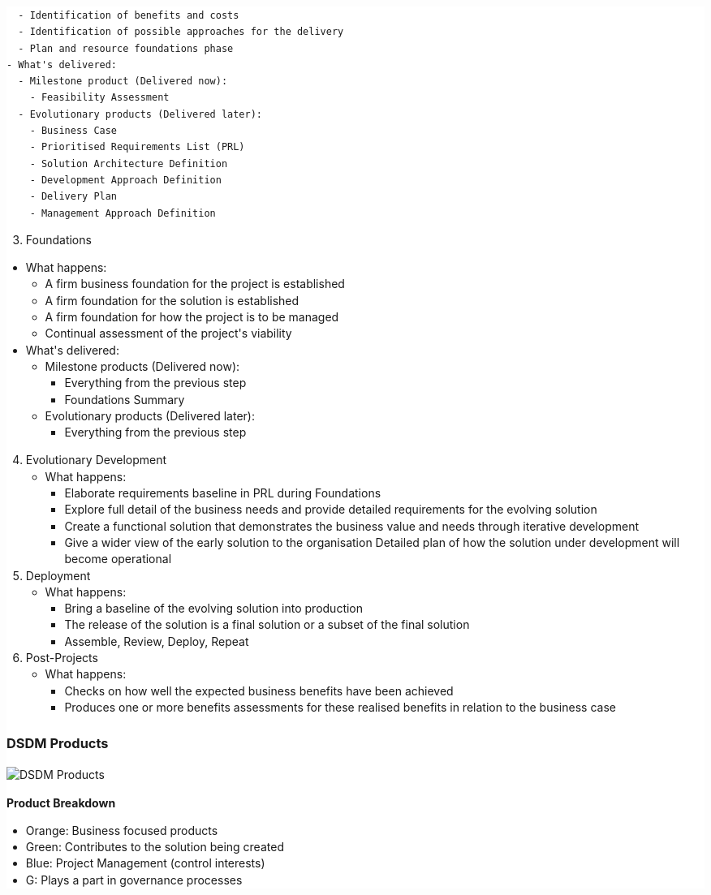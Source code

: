       - Identification of benefits and costs
      - Identification of possible approaches for the delivery
      - Plan and resource foundations phase
    - What's delivered:
      - Milestone product (Delivered now):
        - Feasibility Assessment
      - Evolutionary products (Delivered later):
        - Business Case
        - Prioritised Requirements List (PRL)
        - Solution Architecture Definition
        - Development Approach Definition
        - Delivery Plan
        - Management Approach Definition
3. Foundations
  - What happens:
    - A firm business foundation for the project is established
    - A firm foundation for the solution is established
    - A firm foundation for how the project is to be managed
    - Continual assessment of the project's viability
  - What's delivered:
    - Milestone products (Delivered now):
      - Everything from the previous step
      - Foundations Summary
    - Evolutionary products (Delivered later):
      - Everything from the previous step
4. Evolutionary Development
    - What happens:
      - Elaborate requirements baseline in PRL during Foundations
      - Explore full detail of the business needs and provide detailed requirements for the evolving solution
      - Create a functional solution that demonstrates the business value and needs through iterative development
      - Give a wider view of the early solution to the organisation
      Detailed plan of how the solution under development will become operational
5. Deployment
    - What happens:
      - Bring a baseline of the evolving solution into production
      - The release of the solution is a final solution or a subset of the final solution
      - Assemble, Review, Deploy, Repeat
6. Post-Projects
    - What happens:
      - Checks on how well the expected business benefits have been achieved
      - Produces one or more benefits assessments for these realised benefits in relation to the business case

### DSDM Products
![DSDM Products](./assets/DSDM-Products.png)

**Product Breakdown**
- Orange: Business focused products
- Green: Contributes to the solution being created
- Blue: Project Management (control interests)
- G: Plays a part in governance processes

